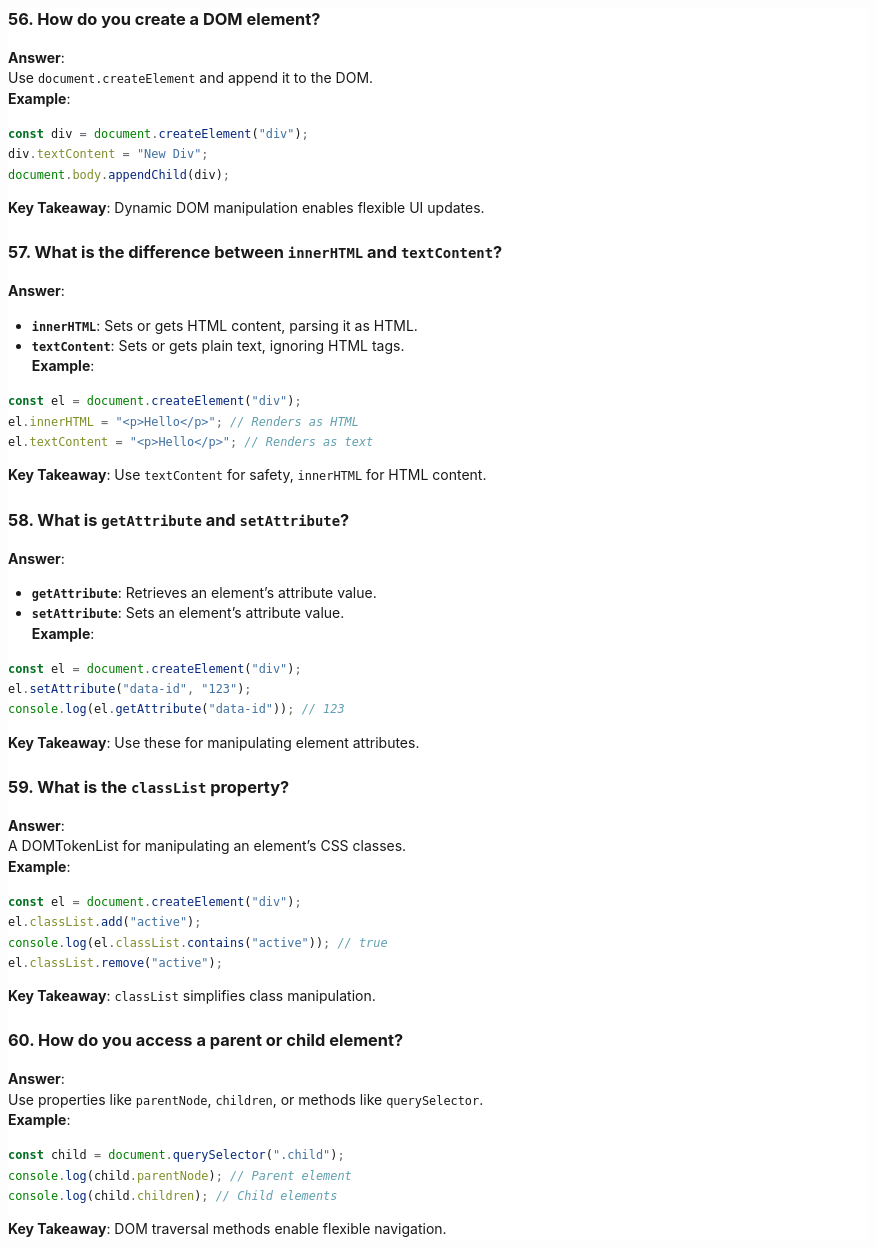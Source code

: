
### 56. How do you create a DOM element?  
**Answer**:  
Use `document.createElement` and append it to the DOM.  
**Example**:  
```javascript
const div = document.createElement("div");
div.textContent = "New Div";
document.body.appendChild(div);
```
**Key Takeaway**: Dynamic DOM manipulation enables flexible UI updates.

### 57. What is the difference between `innerHTML` and `textContent`?  
**Answer**:  
- **`innerHTML`**: Sets or gets HTML content, parsing it as HTML.  
- **`textContent`**: Sets or gets plain text, ignoring HTML tags.  
**Example**:  
```javascript
const el = document.createElement("div");
el.innerHTML = "<p>Hello</p>"; // Renders as HTML
el.textContent = "<p>Hello</p>"; // Renders as text
```
**Key Takeaway**: Use `textContent` for safety, `innerHTML` for HTML content.

### 58. What is `getAttribute` and `setAttribute`?  
**Answer**:  
- **`getAttribute`**: Retrieves an element’s attribute value.  
- **`setAttribute`**: Sets an element’s attribute value.  
**Example**:  
```javascript
const el = document.createElement("div");
el.setAttribute("data-id", "123");
console.log(el.getAttribute("data-id")); // 123
```
**Key Takeaway**: Use these for manipulating element attributes.

### 59. What is the `classList` property?  
**Answer**:  
A DOMTokenList for manipulating an element’s CSS classes.  
**Example**:  
```javascript
const el = document.createElement("div");
el.classList.add("active");
console.log(el.classList.contains("active")); // true
el.classList.remove("active");
```
**Key Takeaway**: `classList` simplifies class manipulation.

### 60. How do you access a parent or child element?  
**Answer**:  
Use properties like `parentNode`, `children`, or methods like `querySelector`.  
**Example**:  
```javascript
const child = document.querySelector(".child");
console.log(child.parentNode); // Parent element
console.log(child.children); // Child elements
```
**Key Takeaway**: DOM traversal methods enable flexible navigation.

